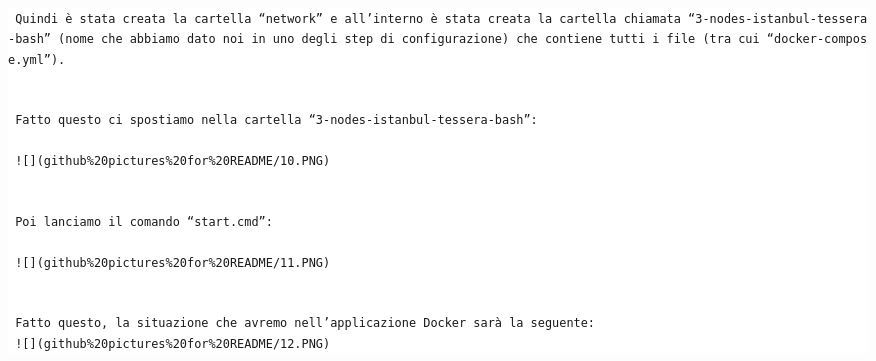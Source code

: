      Quindi è stata creata la cartella “network” e all’interno è stata creata la cartella chiamata “3-nodes-istanbul-tessera-bash” (nome che abbiamo dato noi in uno degli step di configurazione) che contiene tutti i file (tra cui “docker-compose.yml”).
     
     
     Fatto questo ci spostiamo nella cartella “3-nodes-istanbul-tessera-bash”:
     
     ![](github%20pictures%20for%20README/10.PNG)
     
     
     Poi lanciamo il comando “start.cmd”:
     
     ![](github%20pictures%20for%20README/11.PNG)
     
     
     Fatto questo, la situazione che avremo nell’applicazione Docker sarà la seguente:
     ![](github%20pictures%20for%20README/12.PNG)
